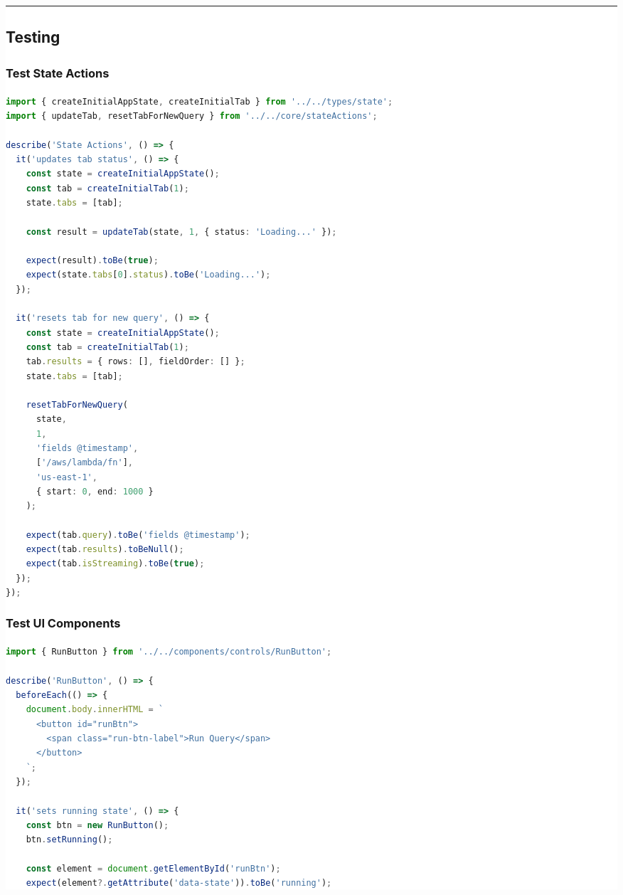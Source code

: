 
---

## Testing

### Test State Actions

```typescript
import { createInitialAppState, createInitialTab } from '../../types/state';
import { updateTab, resetTabForNewQuery } from '../../core/stateActions';

describe('State Actions', () => {
  it('updates tab status', () => {
    const state = createInitialAppState();
    const tab = createInitialTab(1);
    state.tabs = [tab];
    
    const result = updateTab(state, 1, { status: 'Loading...' });
    
    expect(result).toBe(true);
    expect(state.tabs[0].status).toBe('Loading...');
  });
  
  it('resets tab for new query', () => {
    const state = createInitialAppState();
    const tab = createInitialTab(1);
    tab.results = { rows: [], fieldOrder: [] };
    state.tabs = [tab];
    
    resetTabForNewQuery(
      state,
      1,
      'fields @timestamp',
      ['/aws/lambda/fn'],
      'us-east-1',
      { start: 0, end: 1000 }
    );
    
    expect(tab.query).toBe('fields @timestamp');
    expect(tab.results).toBeNull();
    expect(tab.isStreaming).toBe(true);
  });
});
```

### Test UI Components

```typescript
import { RunButton } from '../../components/controls/RunButton';

describe('RunButton', () => {
  beforeEach(() => {
    document.body.innerHTML = `
      <button id="runBtn">
        <span class="run-btn-label">Run Query</span>
      </button>
    `;
  });
  
  it('sets running state', () => {
    const btn = new RunButton();
    btn.setRunning();
    
    const element = document.getElementById('runBtn');
    expect(element?.getAttribute('data-state')).toBe('running');
```